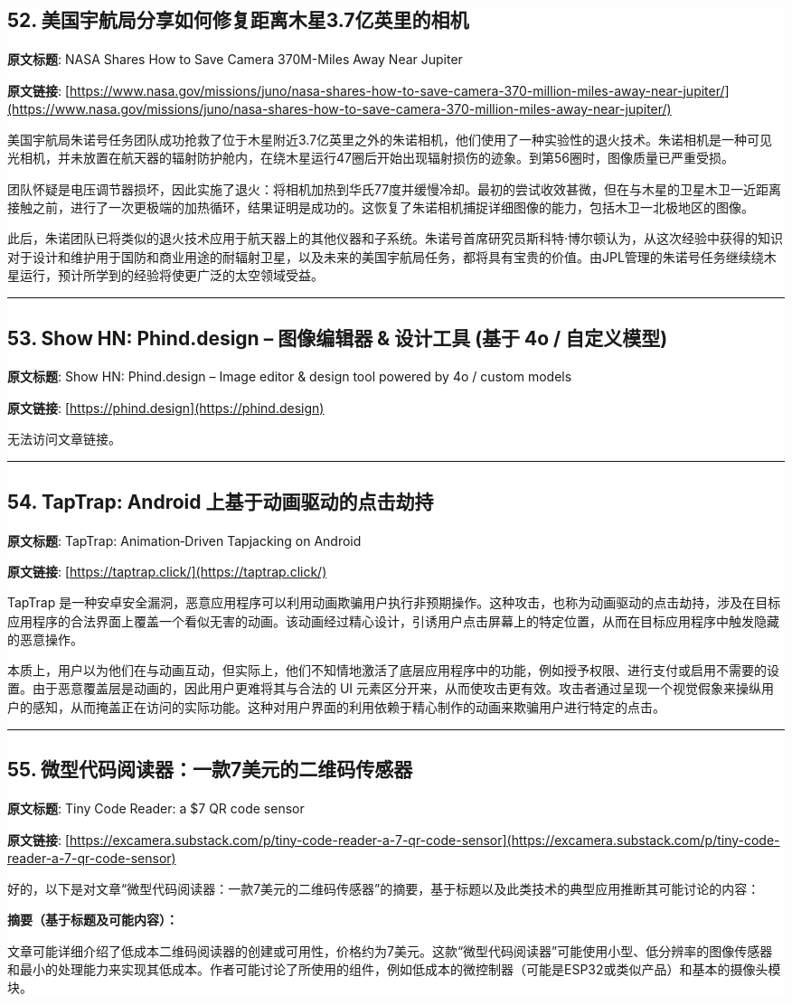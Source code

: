## 52. 美国宇航局分享如何修复距离木星3.7亿英里的相机

**原文标题**: NASA Shares How to Save Camera 370M-Miles Away Near Jupiter

**原文链接**: [https://www.nasa.gov/missions/juno/nasa-shares-how-to-save-camera-370-million-miles-away-near-jupiter/](https://www.nasa.gov/missions/juno/nasa-shares-how-to-save-camera-370-million-miles-away-near-jupiter/)

美国宇航局朱诺号任务团队成功抢救了位于木星附近3.7亿英里之外的朱诺相机，他们使用了一种实验性的退火技术。朱诺相机是一种可见光相机，并未放置在航天器的辐射防护舱内，在绕木星运行47圈后开始出现辐射损伤的迹象。到第56圈时，图像质量已严重受损。

团队怀疑是电压调节器损坏，因此实施了退火：将相机加热到华氏77度并缓慢冷却。最初的尝试收效甚微，但在与木星的卫星木卫一近距离接触之前，进行了一次更极端的加热循环，结果证明是成功的。这恢复了朱诺相机捕捉详细图像的能力，包括木卫一北极地区的图像。

此后，朱诺团队已将类似的退火技术应用于航天器上的其他仪器和子系统。朱诺号首席研究员斯科特·博尔顿认为，从这次经验中获得的知识对于设计和维护用于国防和商业用途的耐辐射卫星，以及未来的美国宇航局任务，都将具有宝贵的价值。由JPL管理的朱诺号任务继续绕木星运行，预计所学到的经验将使更广泛的太空领域受益。

---

## 53. Show HN: Phind.design – 图像编辑器 & 设计工具 (基于 4o / 自定义模型)

**原文标题**: Show HN: Phind.design – Image editor & design tool powered by 4o / custom models

**原文链接**: [https://phind.design](https://phind.design)

无法访问文章链接。

---

## 54. TapTrap: Android 上基于动画驱动的点击劫持

**原文标题**: TapTrap: Animation‑Driven Tapjacking on Android

**原文链接**: [https://taptrap.click/](https://taptrap.click/)

TapTrap 是一种安卓安全漏洞，恶意应用程序可以利用动画欺骗用户执行非预期操作。这种攻击，也称为动画驱动的点击劫持，涉及在目标应用程序的合法界面上覆盖一个看似无害的动画。该动画经过精心设计，引诱用户点击屏幕上的特定位置，从而在目标应用程序中触发隐藏的恶意操作。

本质上，用户以为他们在与动画互动，但实际上，他们不知情地激活了底层应用程序中的功能，例如授予权限、进行支付或启用不需要的设置。由于恶意覆盖层是动画的，因此用户更难将其与合法的 UI 元素区分开来，从而使攻击更有效。攻击者通过呈现一个视觉假象来操纵用户的感知，从而掩盖正在访问的实际功能。这种对用户界面的利用依赖于精心制作的动画来欺骗用户进行特定的点击。

---

## 55. 微型代码阅读器：一款7美元的二维码传感器

**原文标题**: Tiny Code Reader: a $7 QR code sensor

**原文链接**: [https://excamera.substack.com/p/tiny-code-reader-a-7-qr-code-sensor](https://excamera.substack.com/p/tiny-code-reader-a-7-qr-code-sensor)

好的，以下是对文章“微型代码阅读器：一款7美元的二维码传感器”的摘要，基于标题以及此类技术的典型应用推断其可能讨论的内容：

**摘要（基于标题及可能内容）：**

文章可能详细介绍了低成本二维码阅读器的创建或可用性，价格约为7美元。这款“微型代码阅读器”可能使用小型、低分辨率的图像传感器和最小的处理能力来实现其低成本。作者可能讨论了所使用的组件，例如低成本的微控制器（可能是ESP32或类似产品）和基本的摄像头模块。
